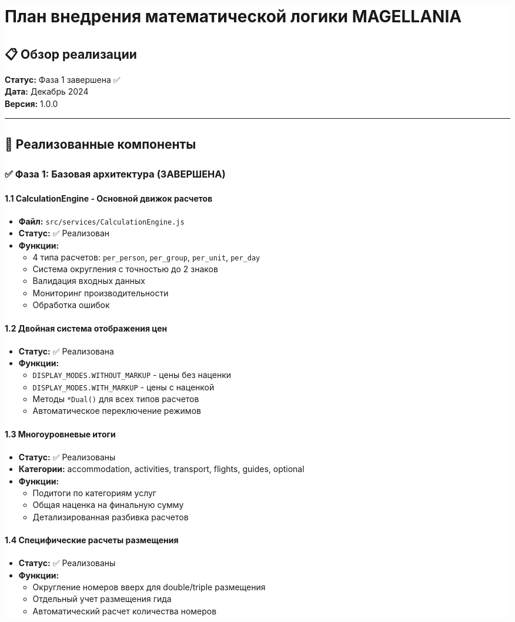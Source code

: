 # План внедрения математической логики MAGELLANIA

## 📋 Обзор реализации

**Статус:** Фаза 1 завершена ✅  
**Дата:** Декабрь 2024  
**Версия:** 1.0.0

---

## 🎯 Реализованные компоненты

### ✅ Фаза 1: Базовая архитектура (ЗАВЕРШЕНА)

#### 1.1 CalculationEngine - Основной движок расчетов

- **Файл:** `src/services/CalculationEngine.js`
- **Статус:** ✅ Реализован
- **Функции:**
  - 4 типа расчетов: `per_person`, `per_group`, `per_unit`, `per_day`
  - Система округления с точностью до 2 знаков
  - Валидация входных данных
  - Мониторинг производительности
  - Обработка ошибок

#### 1.2 Двойная система отображения цен

- **Статус:** ✅ Реализована
- **Функции:**
  - `DISPLAY_MODES.WITHOUT_MARKUP` - цены без наценки
  - `DISPLAY_MODES.WITH_MARKUP` - цены с наценкой
  - Методы `*Dual()` для всех типов расчетов
  - Автоматическое переключение режимов

#### 1.3 Многоуровневые итоги

- **Статус:** ✅ Реализованы
- **Категории:** accommodation, activities, transport, flights, guides, optional
- **Функции:**
  - Подитоги по категориям услуг
  - Общая наценка на финальную сумму
  - Детализированная разбивка расчетов

#### 1.4 Специфические расчеты размещения

- **Статус:** ✅ Реализованы
- **Функции:**
  - Округление номеров вверх для double/triple размещения
  - Отдельный учет размещения гида
  - Автоматический расчет количества номеров

